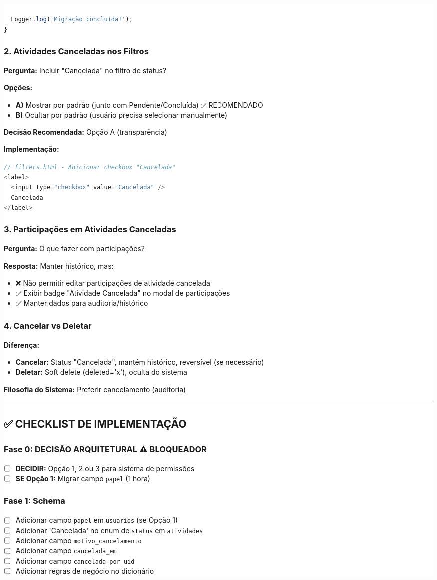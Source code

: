 ```javascript

  Logger.log('Migração concluída!');
}
```

### 2. Atividades Canceladas nos Filtros

**Pergunta:** Incluir "Cancelada" no filtro de status?

**Opções:**
- **A)** Mostrar por padrão (junto com Pendente/Concluída) ✅ RECOMENDADO
- **B)** Ocultar por padrão (usuário precisa selecionar manualmente)

**Decisão Recomendada:** Opção A (transparência)

**Implementação:**
```javascript
// filters.html - Adicionar checkbox "Cancelada"
<label>
  <input type="checkbox" value="Cancelada" />
  Cancelada
</label>
```

### 3. Participações em Atividades Canceladas

**Pergunta:** O que fazer com participações?

**Resposta:** Manter histórico, mas:
- ❌ Não permitir editar participações de atividade cancelada
- ✅ Exibir badge "Atividade Cancelada" no modal de participações
- ✅ Manter dados para auditoria/histórico

### 4. Cancelar vs Deletar

**Diferença:**
- **Cancelar:** Status "Cancelada", mantém histórico, reversível (se necessário)
- **Deletar:** Soft delete (deleted='x'), oculta do sistema

**Filosofia do Sistema:** Preferir cancelamento (auditoria)

---

## ✅ CHECKLIST DE IMPLEMENTAÇÃO

### Fase 0: DECISÃO ARQUITETURAL ⚠️ BLOQUEADOR

- [ ] **DECIDIR:** Opção 1, 2 ou 3 para sistema de permissões
- [ ] **SE Opção 1:** Migrar campo `papel` (1 hora)

### Fase 1: Schema

- [ ] Adicionar campo `papel` em `usuarios` (se Opção 1)
- [ ] Adicionar 'Cancelada' no enum de `status` em `atividades`
- [ ] Adicionar campo `motivo_cancelamento`
- [ ] Adicionar campo `cancelada_em`
- [ ] Adicionar campo `cancelada_por_uid`
- [ ] Adicionar regras de negócio no dicionário
